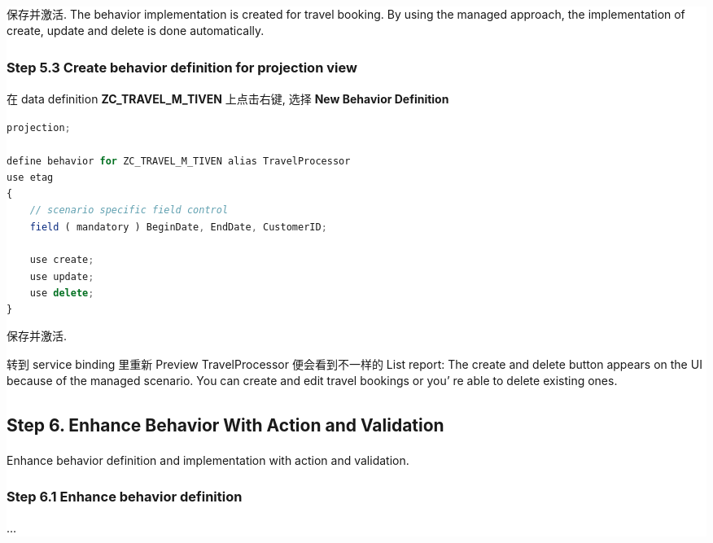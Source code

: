 保存并激活. The behavior implementation is created for travel booking. By using the managed approach, the implementation of create, update and delete is done automatically.

### Step 5.3 Create behavior definition for projection view

在 data definition **ZC_TRAVEL_M_TIVEN** 上点击右键, 选择 **New Behavior Definition**

```typescript
projection;

define behavior for ZC_TRAVEL_M_TIVEN alias TravelProcessor
use etag
{
    // scenario specific field control
    field ( mandatory ) BeginDate, EndDate, CustomerID;

    use create;
    use update;
    use delete;
}
```

保存并激活.

转到 service binding 里重新 Preview TravelProcessor 便会看到不一样的 List report: The create and delete button appears on the UI because of the managed scenario. You can create and edit travel bookings or you’ re able to delete existing ones.

## Step 6. Enhance Behavior With Action and Validation

Enhance behavior definition and implementation with action and validation.

### Step 6.1 Enhance behavior definition

...